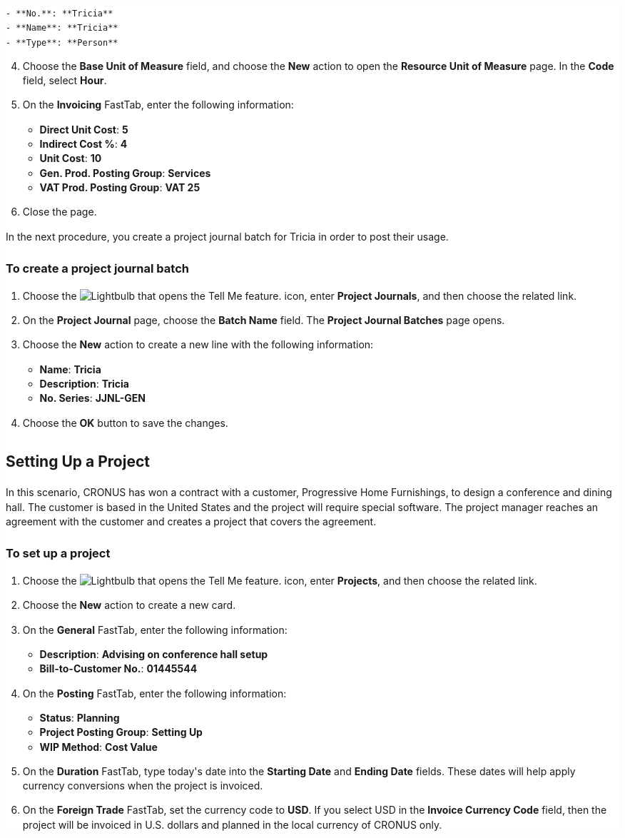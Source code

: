     - **No.**: **Tricia**  
    - **Name**: **Tricia**  
    - **Type**: **Person**  

4. Choose the **Base Unit of Measure** field, and choose the **New** action to open the **Resource Unit of Measure** page. In the **Code** field, select **Hour**.  
5. On the **Invoicing** FastTab, enter the following information:  

    - **Direct Unit Cost**: **5**  
    - **Indirect Cost %**: **4**  
    - **Unit Cost**: **10**  
    - **Gen. Prod. Posting Group**: **Services**  
    - **VAT Prod. Posting Group**: **VAT 25**  

6. Close the page.

In the next procedure, you create a project journal batch for Tricia in order to post their usage.  

### To create a project journal batch  

1. Choose the ![Lightbulb that opens the Tell Me feature.](media/ui-search/search_small.png "Tell me what you want to do") icon, enter **Project Journals**, and then choose the related link.  
2. On the **Project Journal** page, choose the **Batch Name** field. The **Project Journal Batches** page opens.  
3. Choose the **New** action to create a new line with the following information:  

    - **Name**: **Tricia**  
    - **Description**: **Tricia**  
    - **No. Series**: **JJNL-GEN**  

4. Choose the **OK** button to save the changes.

## Setting Up a Project

 In this scenario, CRONUS has won a contract with a customer, Progressive Home Furnishings, to design a conference and dining hall. The customer is based in the United States and the project will require special software. The project manager reaches an agreement with the customer and creates a project that covers the agreement.  

### To set up a project  

1. Choose the ![Lightbulb that opens the Tell Me feature.](media/ui-search/search_small.png "Tell me what you want to do") icon, enter **Projects**, and then choose the related link.  
2. Choose the **New** action to create a new card.  
3. On the **General** FastTab, enter the following information:  

    - **Description**: **Advising on conference hall setup**  
    - **Bill-to-Customer No.**: **01445544**  

4. On the **Posting** FastTab, enter the following information:  

    - **Status**: **Planning**  
    - **Project Posting Group**: **Setting Up**  
    - **WIP Method**: **Cost Value**  

5. On the **Duration** FastTab, type today's date into the **Starting Date** and **Ending Date** fields. These dates will help apply currency conversions when the project is invoiced.  
6. On the **Foreign Trade** FastTab, set the currency code to **USD**. If you select USD in the **Invoice Currency Code** field, then the project will be invoiced in U.S. dollars and planned in the local currency of CRONUS only.  
